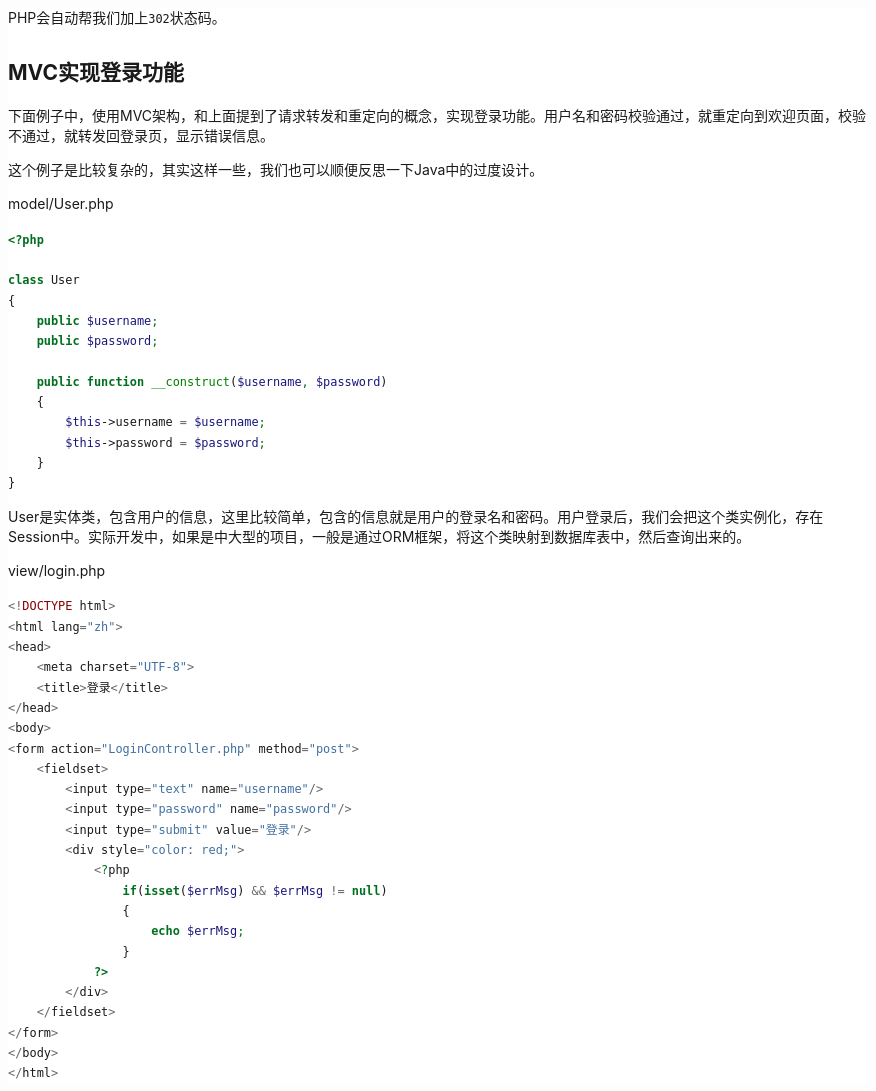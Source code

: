 PHP会自动帮我们加上`302`状态码。

## MVC实现登录功能

下面例子中，使用MVC架构，和上面提到了请求转发和重定向的概念，实现登录功能。用户名和密码校验通过，就重定向到欢迎页面，校验不通过，就转发回登录页，显示错误信息。

这个例子是比较复杂的，其实这样一些，我们也可以顺便反思一下Java中的过度设计。

model/User.php
```php
<?php

class User
{
	public $username;
	public $password;

	public function __construct($username, $password)
	{
		$this->username = $username;
		$this->password = $password;
	}
}
```

User是实体类，包含用户的信息，这里比较简单，包含的信息就是用户的登录名和密码。用户登录后，我们会把这个类实例化，存在Session中。实际开发中，如果是中大型的项目，一般是通过ORM框架，将这个类映射到数据库表中，然后查询出来的。

view/login.php
```php
<!DOCTYPE html>
<html lang="zh">
<head>
	<meta charset="UTF-8">
	<title>登录</title>
</head>
<body>
<form action="LoginController.php" method="post">
	<fieldset>
		<input type="text" name="username"/>
		<input type="password" name="password"/>
		<input type="submit" value="登录"/>
		<div style="color: red;">
			<?php
				if(isset($errMsg) && $errMsg != null)
				{
					echo $errMsg;
				}
			?>
		</div>
	</fieldset>
</form>
</body>
</html>
```
